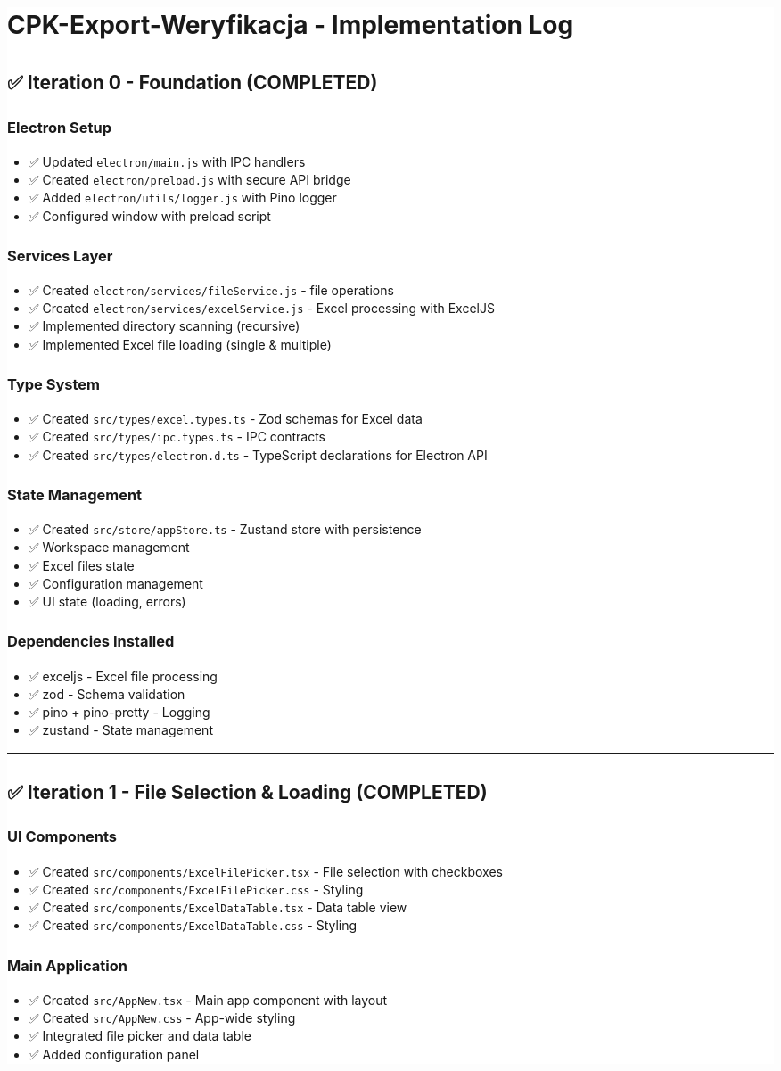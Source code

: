 # CPK-Export-Weryfikacja - Implementation Log

## ✅ Iteration 0 - Foundation (COMPLETED)

### Electron Setup
- ✅ Updated `electron/main.js` with IPC handlers
- ✅ Created `electron/preload.js` with secure API bridge
- ✅ Added `electron/utils/logger.js` with Pino logger
- ✅ Configured window with preload script

### Services Layer
- ✅ Created `electron/services/fileService.js` - file operations
- ✅ Created `electron/services/excelService.js` - Excel processing with ExcelJS
- ✅ Implemented directory scanning (recursive)
- ✅ Implemented Excel file loading (single & multiple)

### Type System
- ✅ Created `src/types/excel.types.ts` - Zod schemas for Excel data
- ✅ Created `src/types/ipc.types.ts` - IPC contracts
- ✅ Created `src/types/electron.d.ts` - TypeScript declarations for Electron API

### State Management
- ✅ Created `src/store/appStore.ts` - Zustand store with persistence
- ✅ Workspace management
- ✅ Excel files state
- ✅ Configuration management
- ✅ UI state (loading, errors)

### Dependencies Installed
- ✅ exceljs - Excel file processing
- ✅ zod - Schema validation
- ✅ pino + pino-pretty - Logging
- ✅ zustand - State management

---

## ✅ Iteration 1 - File Selection & Loading (COMPLETED)

### UI Components
- ✅ Created `src/components/ExcelFilePicker.tsx` - File selection with checkboxes
- ✅ Created `src/components/ExcelFilePicker.css` - Styling
- ✅ Created `src/components/ExcelDataTable.tsx` - Data table view
- ✅ Created `src/components/ExcelDataTable.css` - Styling

### Main Application
- ✅ Created `src/AppNew.tsx` - Main app component with layout
- ✅ Created `src/AppNew.css` - App-wide styling
- ✅ Integrated file picker and data table
- ✅ Added configuration panel
